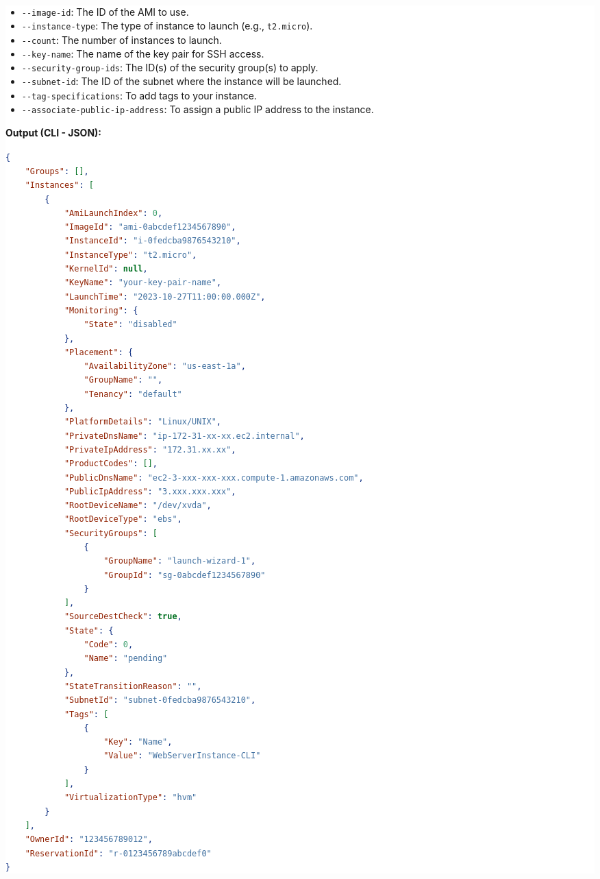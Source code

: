 *   `--image-id`: The ID of the AMI to use.
*   `--instance-type`: The type of instance to launch (e.g., `t2.micro`).
*   `--count`: The number of instances to launch.
*   `--key-name`: The name of the key pair for SSH access.
*   `--security-group-ids`: The ID(s) of the security group(s) to apply.
*   `--subnet-id`: The ID of the subnet where the instance will be launched.
*   `--tag-specifications`: To add tags to your instance.
*   `--associate-public-ip-address`: To assign a public IP address to the instance.

**Output (CLI - JSON):**

```json
{
    "Groups": [],
    "Instances": [
        {
            "AmiLaunchIndex": 0,
            "ImageId": "ami-0abcdef1234567890",
            "InstanceId": "i-0fedcba9876543210",
            "InstanceType": "t2.micro",
            "KernelId": null,
            "KeyName": "your-key-pair-name",
            "LaunchTime": "2023-10-27T11:00:00.000Z",
            "Monitoring": {
                "State": "disabled"
            },
            "Placement": {
                "AvailabilityZone": "us-east-1a",
                "GroupName": "",
                "Tenancy": "default"
            },
            "PlatformDetails": "Linux/UNIX",
            "PrivateDnsName": "ip-172-31-xx-xx.ec2.internal",
            "PrivateIpAddress": "172.31.xx.xx",
            "ProductCodes": [],
            "PublicDnsName": "ec2-3-xxx-xxx-xxx.compute-1.amazonaws.com",
            "PublicIpAddress": "3.xxx.xxx.xxx",
            "RootDeviceName": "/dev/xvda",
            "RootDeviceType": "ebs",
            "SecurityGroups": [
                {
                    "GroupName": "launch-wizard-1",
                    "GroupId": "sg-0abcdef1234567890"
                }
            ],
            "SourceDestCheck": true,
            "State": {
                "Code": 0,
                "Name": "pending"
            },
            "StateTransitionReason": "",
            "SubnetId": "subnet-0fedcba9876543210",
            "Tags": [
                {
                    "Key": "Name",
                    "Value": "WebServerInstance-CLI"
                }
            ],
            "VirtualizationType": "hvm"
        }
    ],
    "OwnerId": "123456789012",
    "ReservationId": "r-0123456789abcdef0"
}
```